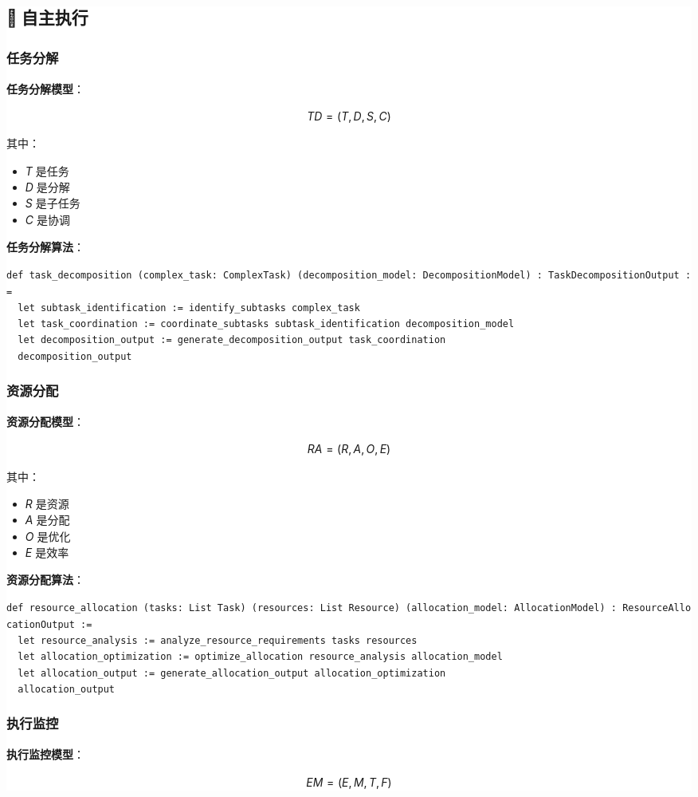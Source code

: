 
## 🔧 自主执行

### 任务分解

**任务分解模型**：

$$TD = (T, D, S, C)$$

其中：

- $T$ 是任务
- $D$ 是分解
- $S$ 是子任务
- $C$ 是协调

**任务分解算法**：

```lean
def task_decomposition (complex_task: ComplexTask) (decomposition_model: DecompositionModel) : TaskDecompositionOutput :=
  let subtask_identification := identify_subtasks complex_task
  let task_coordination := coordinate_subtasks subtask_identification decomposition_model
  let decomposition_output := generate_decomposition_output task_coordination
  decomposition_output
```

### 资源分配

**资源分配模型**：

$$RA = (R, A, O, E)$$

其中：

- $R$ 是资源
- $A$ 是分配
- $O$ 是优化
- $E$ 是效率

**资源分配算法**：

```lean
def resource_allocation (tasks: List Task) (resources: List Resource) (allocation_model: AllocationModel) : ResourceAllocationOutput :=
  let resource_analysis := analyze_resource_requirements tasks resources
  let allocation_optimization := optimize_allocation resource_analysis allocation_model
  let allocation_output := generate_allocation_output allocation_optimization
  allocation_output
```

### 执行监控

**执行监控模型**：

$$EM = (E, M, T, F)$$
